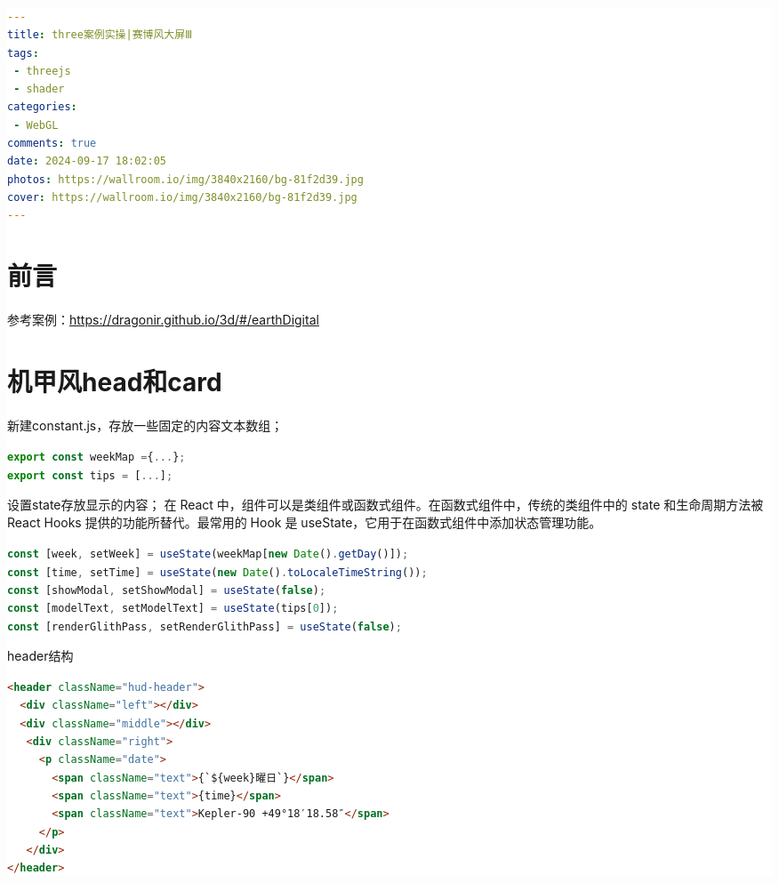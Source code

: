 ```yaml
---
title: three案例实操|赛博风大屏Ⅲ
tags:
 - threejs
 - shader
categories:
 - WebGL
comments: true
date: 2024-09-17 18:02:05
photos: https://wallroom.io/img/3840x2160/bg-81f2d39.jpg
cover: https://wallroom.io/img/3840x2160/bg-81f2d39.jpg
---
```


# 前言

参考案例：https://dragonir.github.io/3d/#/earthDigital

# 机甲风head和card

新建constant.js，存放一些固定的内容文本数组；
``` js
export const weekMap ={...};
export const tips = [...];
```

设置state存放显示的内容；
在 React 中，组件可以是类组件或函数式组件。在函数式组件中，传统的类组件中的 state 和生命周期方法被 React Hooks 提供的功能所替代。最常用的 Hook 是 useState，它用于在函数式组件中添加状态管理功能。

``` jsx
const [week, setWeek] = useState(weekMap[new Date().getDay()]);
const [time, setTime] = useState(new Date().toLocaleTimeString());
const [showModal, setShowModal] = useState(false);
const [modelText, setModelText] = useState(tips[0]);
const [renderGlithPass, setRenderGlithPass] = useState(false);
```

header结构

``` html
<header className="hud-header">
  <div className="left"></div>
  <div className="middle"></div>
   <div className="right">
     <p className="date">
       <span className="text">{`${week}曜日`}</span>
       <span className="text">{time}</span>
       <span className="text">Kepler-90 +49°18′18.58″</span>
     </p>
   </div>
</header>
```
